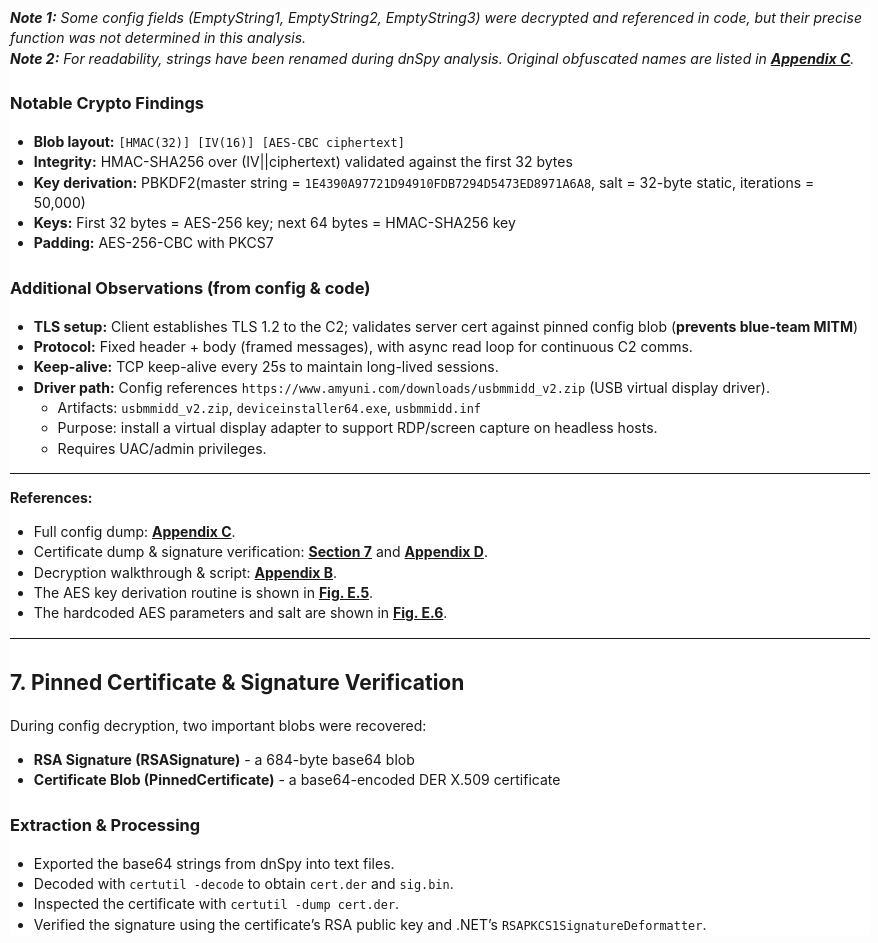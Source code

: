 ***Note 1:** Some config fields (EmptyString1, EmptyString2, EmptyString3) were decrypted and referenced in code, but their precise function was not determined in this analysis.*                                                                                                           
***Note 2:** For readability, strings have been renamed during dnSpy analysis. Original obfuscated names are listed in [**Appendix C**](#appendix-c--full-config-map).*

### Notable Crypto Findings

- **Blob layout:** `[HMAC(32)] [IV(16)] [AES-CBC ciphertext]`  
- **Integrity:** HMAC-SHA256 over (IV||ciphertext) validated against the first 32 bytes  
- **Key derivation:** PBKDF2(master string = `1E4390A97721D94910FDB7294D5473ED8971A6A8`, salt = 32-byte static, iterations = 50,000)  
- **Keys:** First 32 bytes = AES-256 key; next 64 bytes = HMAC-SHA256 key  
- **Padding:** AES-256-CBC with PKCS7

### Additional Observations (from config & code)

- **TLS setup:** Client establishes TLS 1.2 to the C2; validates server cert against pinned config blob (**prevents blue-team MITM**)
- **Protocol:** Fixed header + body (framed messages), with async read loop for continuous C2 comms.  
- **Keep-alive:** TCP keep-alive every 25s to maintain long-lived sessions.  
- **Driver path:** Config references `https://www.amyuni.com/downloads/usbmmidd_v2.zip` (USB virtual display driver).  
  - Artifacts: `usbmmidd_v2.zip`, `deviceinstaller64.exe`, `usbmmidd.inf`  
  - Purpose: install a virtual display adapter to support RDP/screen capture on headless hosts.  
  - Requires UAC/admin privileges.  

---

**References:**  

- Full config dump: [**Appendix C**](#appendix-c--full-config-map).
- Certificate dump & signature verification: [**Section 7**](#7-pinned-certificate--signature-verification) and [**Appendix D**](#appendix-d--certificate-dump--signature-verification-transcript).
- Decryption walkthrough & script: [**Appendix B**](#appendix-b--decryption-walkthrough--scripts).
- The AES key derivation routine is shown in [**Fig. E.5**](#fig-e5).                                          
- The hardcoded AES parameters and salt are shown in [**Fig. E.6**](#fig-e6).

---

## 7. Pinned Certificate & Signature Verification 

During config decryption, two important blobs were recovered:

- **RSA Signature (RSASignature)** - a 684-byte base64 blob  
- **Certificate Blob (PinnedCertificate)** - a base64-encoded DER X.509 certificate

### Extraction & Processing

- Exported the base64 strings from dnSpy into text files.  
- Decoded with `certutil -decode` to obtain `cert.der` and `sig.bin`.  
- Inspected the certificate with `certutil -dump cert.der`.  
- Verified the signature using the certificate’s RSA public key and .NET’s `RSAPKCS1SignatureDeformatter`.  

